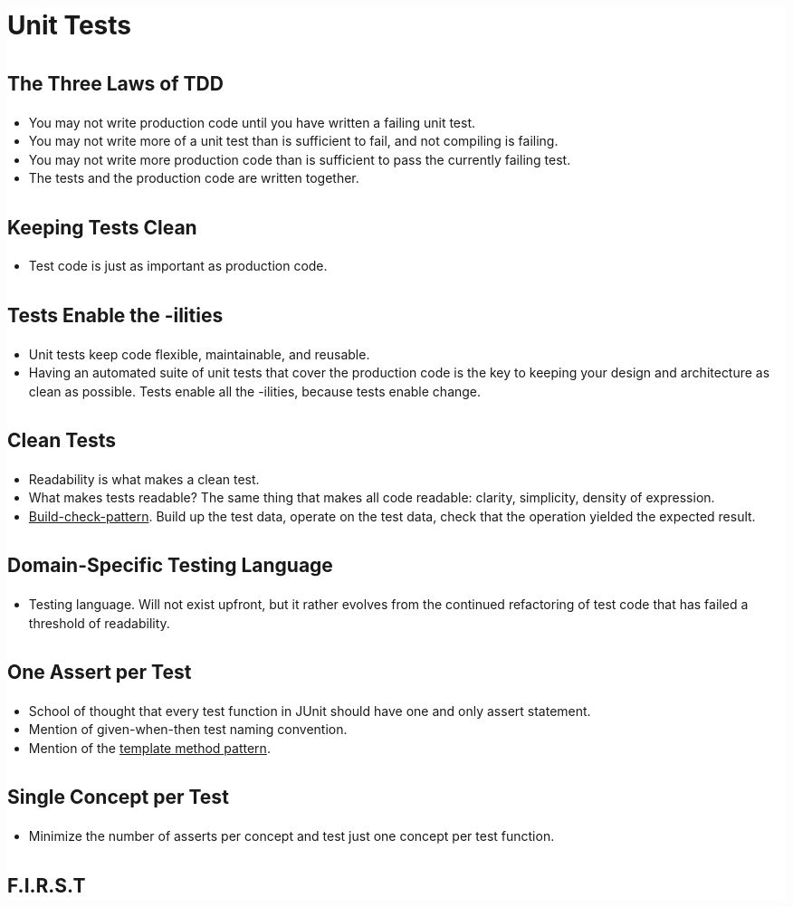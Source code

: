 # Unit Tests

## The Three Laws of TDD

* You may not write production code until you have written a failing unit test.
* You may not write more of a unit test than is sufficient to fail, and not compiling is failing.
* You may not write more production code than is sufficient to pass the currently failing test.
* The tests and the production code are written together.

## Keeping Tests Clean

* Test code is just as important as production code.

## Tests Enable the -ilities

* Unit tests keep code flexible, maintainable, and reusable. 
* Having an automated suite of unit tests that cover the production code is the key to keeping your design and architecture as clean as possible. Tests enable all the -ilities, because tests enable change.

## Clean Tests

* Readability is what makes a clean test. 
* What makes tests readable? The same thing that makes all code readable: clarity, simplicity, density of expression. 
* [Build-check-pattern](https://dkbalachandar.wordpress.com/2016/05/09/build-operate-check-acceptance-pattern/). Build up the test data, operate on the test data, check that the operation yielded the expected result.

## Domain-Specific Testing Language

* Testing language. Will not exist upfront, but it rather evolves from the continued refactoring of test code that has failed a threshold of readability. 

## One Assert per Test

* School of thought that every test function in JUnit should have one and only assert statement.
* Mention of given-when-then test naming convention.
* Mention of the [template method pattern](https://refactoring.guru/design-patterns/template-method/java/example#:~:text=Template%20Method%20is%20a%20behavioral,changing%20the%20overall%20algorithm's%20structure.). 

## Single Concept per Test

* Minimize the number of asserts per concept and test just one concept per test function. 

## F.I.R.S.T
